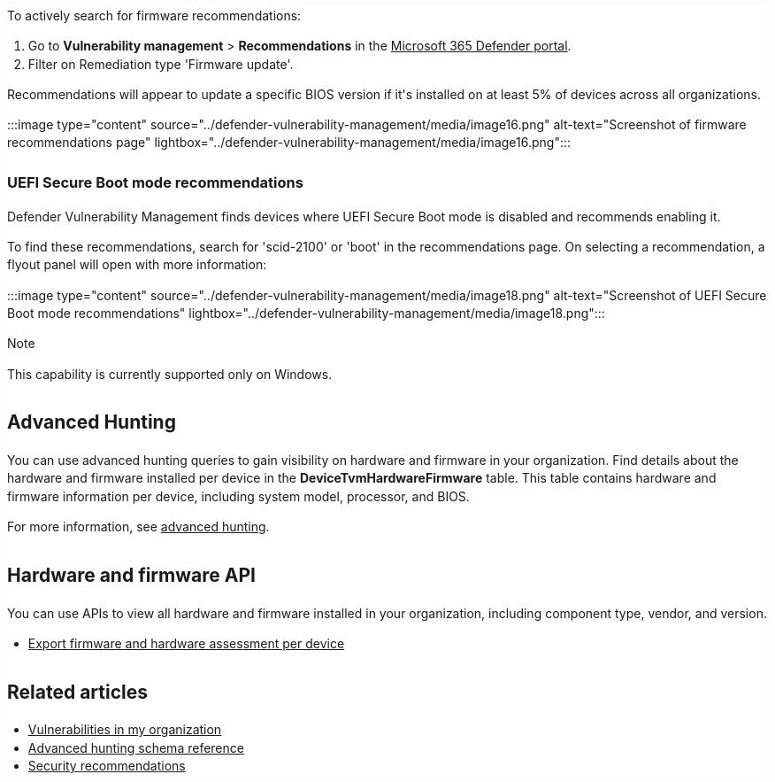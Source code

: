To actively search for firmware recommendations:

1. Go to **Vulnerability management** \> **Recommendations** in the [Microsoft 365 Defender portal](https://security.microsoft.com).
2. Filter on Remediation type 'Firmware update'.

Recommendations will appear to update a specific BIOS version if it's installed on at least 5% of devices across all organizations.

   :::image type="content" source="../defender-vulnerability-management/media/image16.png" alt-text="Screenshot of firmware recommendations page" lightbox="../defender-vulnerability-management/media/image16.png":::

### UEFI Secure Boot mode recommendations

Defender Vulnerability Management finds devices where UEFI Secure Boot mode is disabled and recommends enabling it.

To find these recommendations, search for 'scid-2100' or 'boot' in the recommendations page. On selecting a recommendation, a flyout panel will open with more information:

   :::image type="content" source="../defender-vulnerability-management/media/image18.png" alt-text="Screenshot of UEFI Secure Boot mode recommendations" lightbox="../defender-vulnerability-management/media/image18.png":::

> [!NOTE]
> This capability is currently supported only on Windows.

## Advanced Hunting

You can use advanced hunting queries to gain visibility on hardware and firmware in your organization. Find details about the hardware and firmware installed per device in the **DeviceTvmHardwareFirmware** table. This table contains hardware and firmware information per device, including system model, processor, and BIOS.

For more information, see [advanced hunting](../defender/advanced-hunting-devicetvmhardwarefirmware-table.md).

## Hardware and firmware API

You can use APIs to view all hardware and firmware installed in your organization, including component type, vendor, and version.

- [Export firmware and hardware assessment per device](../defender-endpoint/export-firmware-hardware-assessment.md)

## Related articles

- [Vulnerabilities in my organization](tvm-weaknesses.md)
- [Advanced hunting schema reference](../defender-endpoint/advanced-hunting-schema-reference.md)
- [Security recommendations](tvm-end-of-support-software.md)
